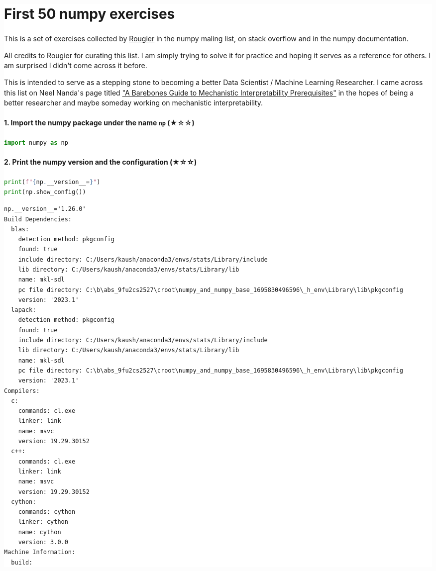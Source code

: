 # First 50 numpy exercises

This is a set of exercises collected by [Rougier](https://github.com/rougier/numpy-100) in the numpy maling list, on stack overflow and in the numpy documentation. 

All credits to Rougier for curating this list. I am simply trying to solve it for practice and hoping it serves as a reference for others. I am surprised I didn't come across it before.

This is intended to serve as a stepping stone to becoming a better Data Scientist / Machine Learning Researcher. I came across this list on Neel Nanda's page titled ["A Barebones Guide to Mechanistic Interpretability Prerequisites"](https://www.neelnanda.io/mechanistic-interpretability/prereqs) in the hopes of being a better researcher and maybe someday working on mechanistic interpretability.

#### 1. Import the numpy package under the name `np` (★☆☆)


```python
import numpy as np
```

#### 2. Print the numpy version and the configuration (★☆☆)


```python
print(f"{np.__version__=}")
print(np.show_config())
```

    np.__version__='1.26.0'
    Build Dependencies:
      blas:
        detection method: pkgconfig
        found: true
        include directory: C:/Users/kaush/anaconda3/envs/stats/Library/include
        lib directory: C:/Users/kaush/anaconda3/envs/stats/Library/lib
        name: mkl-sdl
        pc file directory: C:\b\abs_9fu2cs2527\croot\numpy_and_numpy_base_1695830496596\_h_env\Library\lib\pkgconfig
        version: '2023.1'
      lapack:
        detection method: pkgconfig
        found: true
        include directory: C:/Users/kaush/anaconda3/envs/stats/Library/include
        lib directory: C:/Users/kaush/anaconda3/envs/stats/Library/lib
        name: mkl-sdl
        pc file directory: C:\b\abs_9fu2cs2527\croot\numpy_and_numpy_base_1695830496596\_h_env\Library\lib\pkgconfig
        version: '2023.1'
    Compilers:
      c:
        commands: cl.exe
        linker: link
        name: msvc
        version: 19.29.30152
      c++:
        commands: cl.exe
        linker: link
        name: msvc
        version: 19.29.30152
      cython:
        commands: cython
        linker: cython
        name: cython
        version: 3.0.0
    Machine Information:
      build: